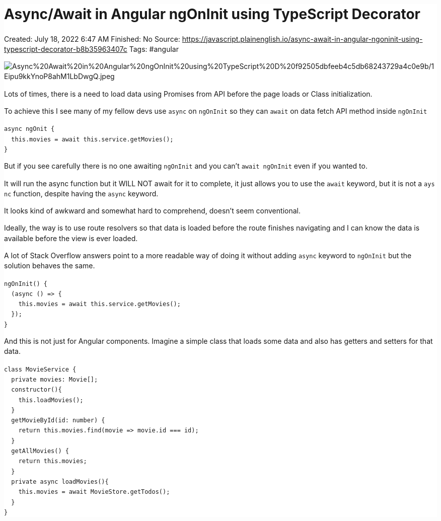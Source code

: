 # Async/Await in Angular ngOnInit using TypeScript Decorator

Created: July 18, 2022 6:47 AM
Finished: No
Source: https://javascript.plainenglish.io/async-await-in-angular-ngoninit-using-typescript-decorator-b8b35963407c
Tags: #angular

![Async%20Await%20in%20Angular%20ngOnInit%20using%20TypeScript%20D%20f92505dbfeeb4c5db68243729a4c0e9b/1Eipu9kkYnoP8ahM1LbDwgQ.jpeg](Async%20Await%20in%20Angular%20ngOnInit%20using%20TypeScript%20D%20f92505dbfeeb4c5db68243729a4c0e9b/1Eipu9kkYnoP8ahM1LbDwgQ.jpeg)

Lots of times, there is a need to load data using Promises from API before the page loads or Class initialization.

To achieve this I see many of my fellow devs use `async` on `ngOnInit` so they can `await` on data fetch API method inside `ngOnInit`

```tsx
async ngOnit {
  this.movies = await this.service.getMovies();
}
```

But if you see carefully there is no one awaiting `ngOnInit` and you can’t `await ngOnInit` even if you wanted to.

It will run the async function but it WILL NOT await for it to complete, it just allows you to use the `await` keyword, but it is not a `aysnc` function, despite having the `async` keyword.

It looks kind of awkward and somewhat hard to comprehend, doesn’t seem conventional.

Ideally, the way is to use route resolvers so that data is loaded before the route finishes navigating and I can know the data is available before the view is ever loaded.

A lot of Stack Overflow answers point to a more readable way of doing it without adding `async` keyword to `ngOnInit` but the solution behaves the same.

```tsx
ngOnInit() {
  (async () => {
    this.movies = await this.service.getMovies();
  });
}
```

And this is not just for Angular components. Imagine a simple class that loads some data and also has getters and setters for that data.

```tsx
class MovieService {
  private movies: Movie[];
  constructor(){
    this.loadMovies();
  }
  getMovieById(id: number) {
    return this.movies.find(movie => movie.id === id);
  }
  getAllMovies() {
    return this.movies;
  }
  private async loadMovies(){
    this.movies = await MovieStore.getTodos();
  }
}
```

